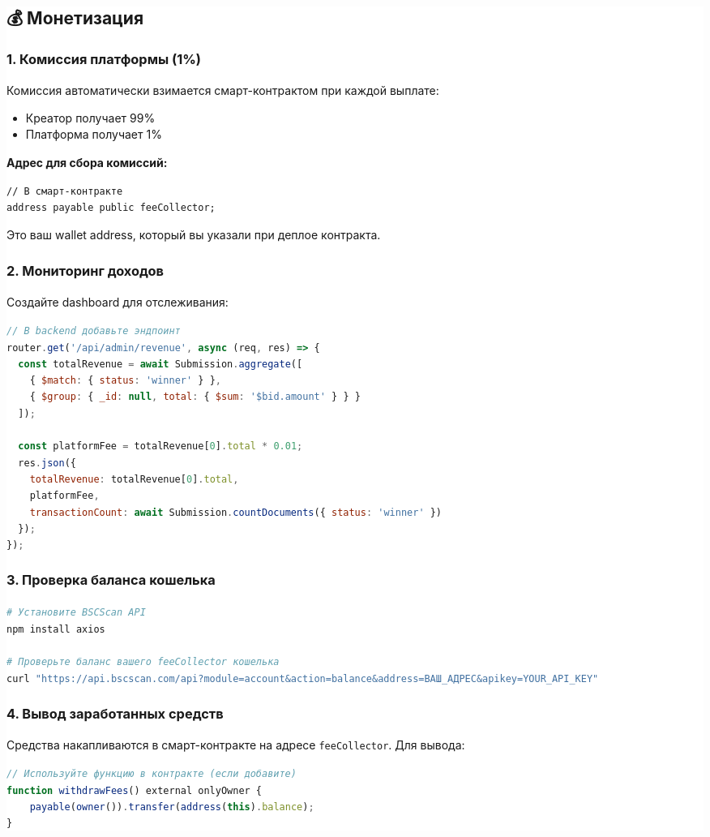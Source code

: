 ## 💰 Монетизация

### 1. Комиссия платформы (1%)

Комиссия автоматически взимается смарт-контрактом при каждой выплате:
- Креатор получает 99%
- Платформа получает 1%

**Адрес для сбора комиссий:**
```solidity
// В смарт-контракте
address payable public feeCollector;
```

Это ваш wallet address, который вы указали при деплое контракта.

### 2. Мониторинг доходов

Создайте dashboard для отслеживания:

```javascript
// В backend добавьте эндпоинт
router.get('/api/admin/revenue', async (req, res) => {
  const totalRevenue = await Submission.aggregate([
    { $match: { status: 'winner' } },
    { $group: { _id: null, total: { $sum: '$bid.amount' } } }
  ]);
  
  const platformFee = totalRevenue[0].total * 0.01;
  res.json({ 
    totalRevenue: totalRevenue[0].total,
    platformFee,
    transactionCount: await Submission.countDocuments({ status: 'winner' })
  });
});
```

### 3. Проверка баланса кошелька

```bash
# Установите BSCScan API
npm install axios

# Проверьте баланс вашего feeCollector кошелька
curl "https://api.bscscan.com/api?module=account&action=balance&address=ВАШ_АДРЕС&apikey=YOUR_API_KEY"
```

### 4. Вывод заработанных средств

Средства накапливаются в смарт-контракте на адресе `feeCollector`. Для вывода:

```javascript
// Используйте функцию в контракте (если добавите)
function withdrawFees() external onlyOwner {
    payable(owner()).transfer(address(this).balance);
}
```
